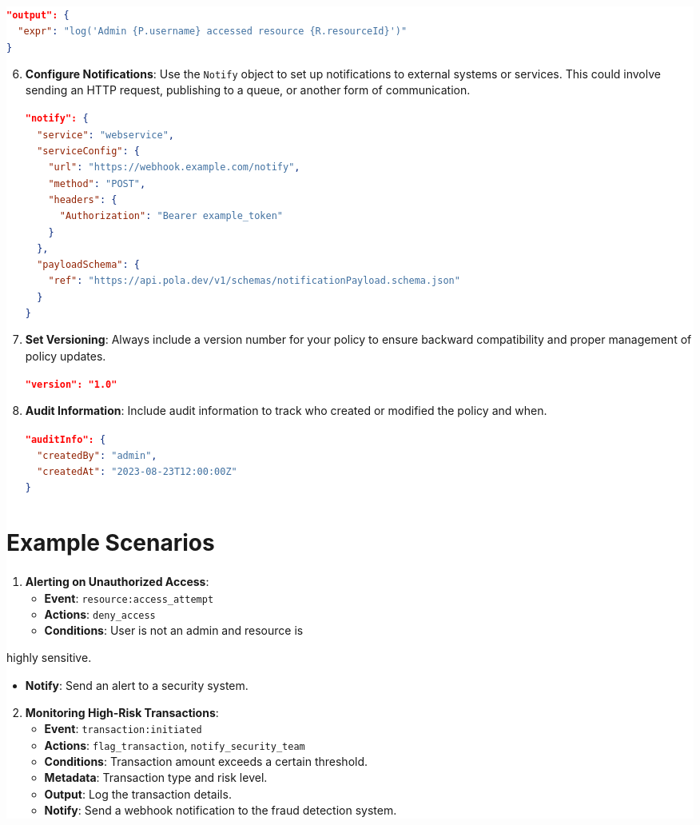    ```json
   "output": {
     "expr": "log('Admin {P.username} accessed resource {R.resourceId}')"
   }
   ```

6. **Configure Notifications**: Use the `Notify` object to set up notifications to external systems or services. This could involve sending an HTTP request, publishing to a queue, or another form of communication.

   ```json
   "notify": {
     "service": "webservice",
     "serviceConfig": {
       "url": "https://webhook.example.com/notify",
       "method": "POST",
       "headers": {
         "Authorization": "Bearer example_token"
       }
     },
     "payloadSchema": {
       "ref": "https://api.pola.dev/v1/schemas/notificationPayload.schema.json"
     }
   }
   ```

7. **Set Versioning**: Always include a version number for your policy to ensure backward compatibility and proper management of policy updates.

   ```json
   "version": "1.0"
   ```

8. **Audit Information**: Include audit information to track who created or modified the policy and when.

   ```json
   "auditInfo": {
     "createdBy": "admin",
     "createdAt": "2023-08-23T12:00:00Z"
   }
   ```

# Example Scenarios

1. **Alerting on Unauthorized Access**:
   - **Event**: `resource:access_attempt`
   - **Actions**: `deny_access`
   - **Conditions**: User is not an admin and resource is

 highly sensitive.
   - **Notify**: Send an alert to a security system.

2. **Monitoring High-Risk Transactions**:
   - **Event**: `transaction:initiated`
   - **Actions**: `flag_transaction`, `notify_security_team`
   - **Conditions**: Transaction amount exceeds a certain threshold.
   - **Metadata**: Transaction type and risk level.
   - **Output**: Log the transaction details.
   - **Notify**: Send a webhook notification to the fraud detection system.
